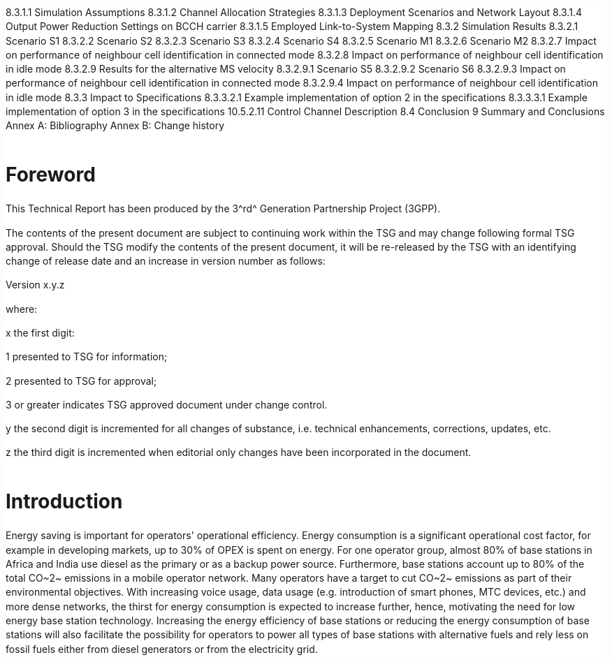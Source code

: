 8.3.1.1 Simulation Assumptions 8.3.1.2 Channel Allocation Strategies
8.3.1.3 Deployment Scenarios and Network Layout 8.3.1.4 Output Power
Reduction Settings on BCCH carrier 8.3.1.5 Employed Link-to-System
Mapping 8.3.2 Simulation Results 8.3.2.1 Scenario S1 8.3.2.2 Scenario S2
8.3.2.3 Scenario S3 8.3.2.4 Scenario S4 8.3.2.5 Scenario M1 8.3.2.6
Scenario M2 8.3.2.7 Impact on performance of neighbour cell
identification in connected mode 8.3.2.8 Impact on performance of
neighbour cell identification in idle mode 8.3.2.9 Results for the
alternative MS velocity 8.3.2.9.1 Scenario S5 8.3.2.9.2 Scenario S6
8.3.2.9.3 Impact on performance of neighbour cell identification in
connected mode 8.3.2.9.4 Impact on performance of neighbour cell
identification in idle mode 8.3.3 Impact to Specifications 8.3.3.2.1
Example implementation of option 2 in the specifications 8.3.3.3.1
Example implementation of option 3 in the specifications 10.5.2.11
Control Channel Description 8.4 Conclusion 9 Summary and Conclusions
Annex A: Bibliography Annex B: Change history

Foreword
========

This Technical Report has been produced by the 3^rd^ Generation
Partnership Project (3GPP).

The contents of the present document are subject to continuing work
within the TSG and may change following formal TSG approval. Should the
TSG modify the contents of the present document, it will be re-released
by the TSG with an identifying change of release date and an increase in
version number as follows:

Version x.y.z

where:

x the first digit:

1 presented to TSG for information;

2 presented to TSG for approval;

3 or greater indicates TSG approved document under change control.

y the second digit is incremented for all changes of substance, i.e.
technical enhancements, corrections, updates, etc.

z the third digit is incremented when editorial only changes have been
incorporated in the document.

Introduction
============

Energy saving is important for operators\' operational efficiency.
Energy consumption is a significant operational cost factor, for example
in developing markets, up to 30% of OPEX is spent on energy. For one
operator group, almost 80% of base stations in Africa and India use
diesel as the primary or as a backup power source. Furthermore, base
stations account up to 80% of the total CO~2~ emissions in a mobile
operator network. Many operators have a target to cut CO~2~ emissions as
part of their environmental objectives. With increasing voice usage,
data usage (e.g. introduction of smart phones, MTC devices, etc.) and
more dense networks, the thirst for energy consumption is expected to
increase further, hence, motivating the need for low energy base station
technology. Increasing the energy efficiency of base stations or
reducing the energy consumption of base stations will also facilitate
the possibility for operators to power all types of base stations with
alternative fuels and rely less on fossil fuels either from diesel
generators or from the electricity grid.
